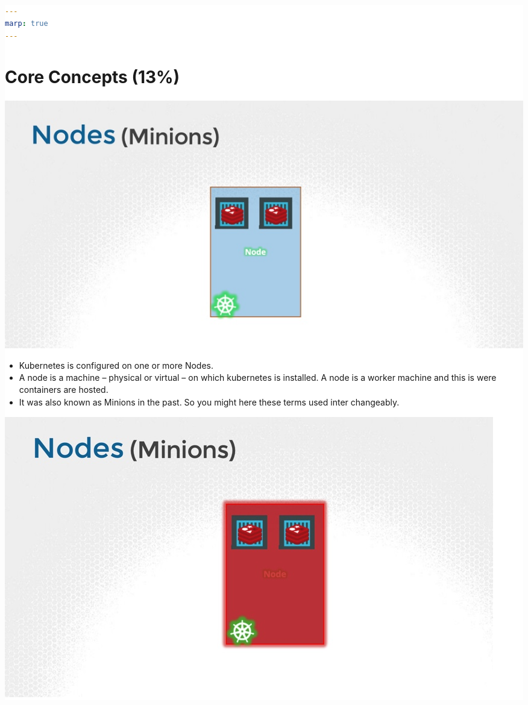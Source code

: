 ```yaml
---
marp: true
---
```

# Core Concepts (13%)
![](1.jpg)

- Kubernetes is configured on one or more Nodes. 
- A node is a machine – physical or
virtual – on which kubernetes is installed. A node is a worker machine and this is were containers are hosted.
- It was also known as Minions in the past. So you might here these terms used inter changeably.

![](2.jpg)
